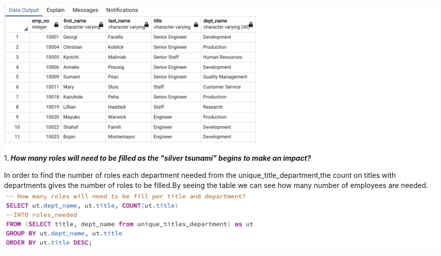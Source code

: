 <img src = "https://github.com/fathi129/Pewlett-Hackard-Analysis/blob/master/Screenshots_SQL/unique_titles_dept.png" width = 500><br>

1.<b><i> How many roles will need to be filled as the "silver tsunami" begins to make an impact?</i></b><br>

In order to find the number of roles each department needed from the unique_title_department,the count on titles with departments gives the number of roles to be filled.By seeing the table we can see how many number of employees are needed.<br>
<img src = "https://github.com/fathi129/Pewlett-Hackard-Analysis/blob/master/Screenshots_SQL/roles_query.png" width = 500><br>